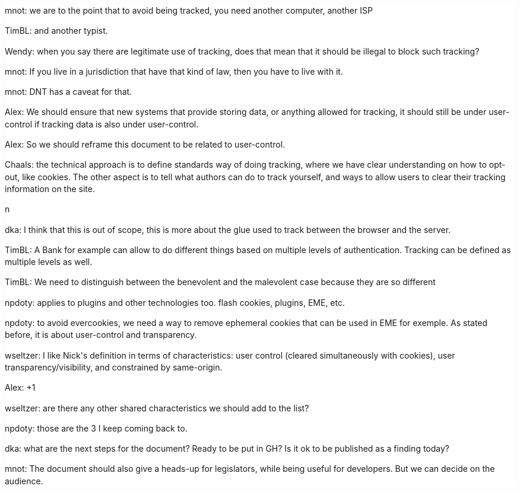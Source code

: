 

mnot: we are to the point that to avoid being tracked, you need another computer, another ISP

TimBL: and another typist.



Wendy: when you say there are legitimate use of tracking, does that mean that it should be illegal to block such tracking?

mnot: If you live in a jurisdiction that have that kind of law, then you have to live with it.

mnot: DNT has a caveat for that.



Alex: We should ensure that new systems that provide storing data, or anything allowed for tracking, it should still be under user-control if tracking data is also under user-control.

Alex: So we should reframe this document to be related to user-control.



Chaals: the technical approach is to define standards way of doing tracking, where we have clear understanding on how to opt-out, like cookies. The other aspect is to tell what authors can do to track yourself, and ways to allow users to clear their tracking information on the site.

n

dka: I think that this is out of scope, this is more about the glue used to track between the browser and the server.



TimBL: A Bank for example can allow to do different things based on multiple levels of authentication. Tracking can be defined as multiple levels as well.

TimBL: We need to distinguish between the benevolent and the malevolent case because they are so different



npdoty: applies to plugins and other technologies too. flash cookies, plugins, EME, etc.

npdoty: to avoid evercookies, we need a way to remove ephemeral cookies that can be used in EME for exemple. As stated before, it is about user-control and transparency.



wseltzer: I like Nick's definition in terms of characteristics: user control (cleared simultaneously with cookies), user transparency/visibility, and constrained by same-origin.

Alex: +1

wseltzer: are there any other shared characteristics we should add to the list? 

npdoty: those are the 3 I keep coming back to.



dka: what are the next steps for the document? Ready to be put in GH? Is it ok to be published as a finding today?

mnot: The document should also give a heads-up for legislators, while being useful for developers. But we can decide on the audience.
